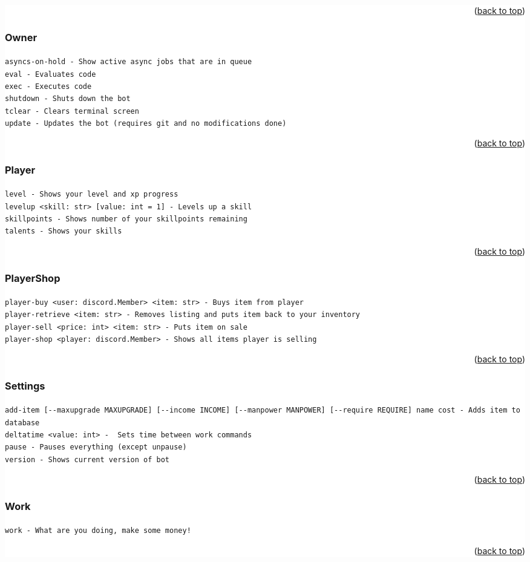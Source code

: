 <p align="right">(<a href="#top">back to top</a>)</p>

### Owner

```
asyncs-on-hold - Show active async jobs that are in queue
eval - Evaluates code
exec - Executes code
shutdown - Shuts down the bot
tclear - Clears terminal screen
update - Updates the bot (requires git and no modifications done)
```

<p align="right">(<a href="#top">back to top</a>)</p>

### Player

```
level - Shows your level and xp progress
levelup <skill: str> [value: int = 1] - Levels up a skill
skillpoints - Shows number of your skillpoints remaining
talents - Shows your skills
```

<p align="right">(<a href="#top">back to top</a>)</p>

### PlayerShop

```
player-buy <user: discord.Member> <item: str> - Buys item from player
player-retrieve <item: str> - Removes listing and puts item back to your inventory
player-sell <price: int> <item: str> - Puts item on sale
player-shop <player: discord.Member> - Shows all items player is selling
```

<p align="right">(<a href="#top">back to top</a>)</p>

### Settings

```
add-item [--maxupgrade MAXUPGRADE] [--income INCOME] [--manpower MANPOWER] [--require REQUIRE] name cost - Adds item to database
deltatime <value: int> -  Sets time between work commands
pause - Pauses everything (except unpause)
version - Shows current version of bot
```

<p align="right">(<a href="#top">back to top</a>)</p>

### Work

```
work - What are you doing, make some money!
```

<p align="right">(<a href="#top">back to top</a>)</p>


[contributors-shield]: https://img.shields.io/github/contributors/Stax124/Trinity-V2.svg?style=for-the-badge
[contributors-url]: https://github.com/Stax124/Trinity-V2/graphs/contributors
[forks-shield]: https://img.shields.io/github/forks/Stax124/Trinity-V2.svg?style=for-the-badge
[forks-url]: https://github.com/Stax124/Trinity-V2/network/members
[stars-shield]: https://img.shields.io/github/stars/Stax124/Trinity-V2.svg?style=for-the-badge
[stars-url]: https://github.com/Stax124/Trinity-V2/stargazers
[issues-shield]: https://img.shields.io/github/issues/Stax124/Trinity-V2.svg?style=for-the-badge
[issues-url]: https://github.com/Stax124/Trinity-V2/issues
[license-shield]: https://img.shields.io/github/license/Stax124/Trinity-V2.svg?style=for-the-badge
[license-url]: https://github.com/Stax124/Trinity-V2/blob/master/LICENSE
[linkedin-shield]: https://img.shields.io/badge/-LinkedIn-black.svg?style=for-the-badge&logo=linkedin&colorB=555
[linkedin-url]: https://www.linkedin.com/in/tom%C3%A1%C5%A1-nov%C3%A1k-5a163321b/
[product-screenshot]: images/screenshot.png